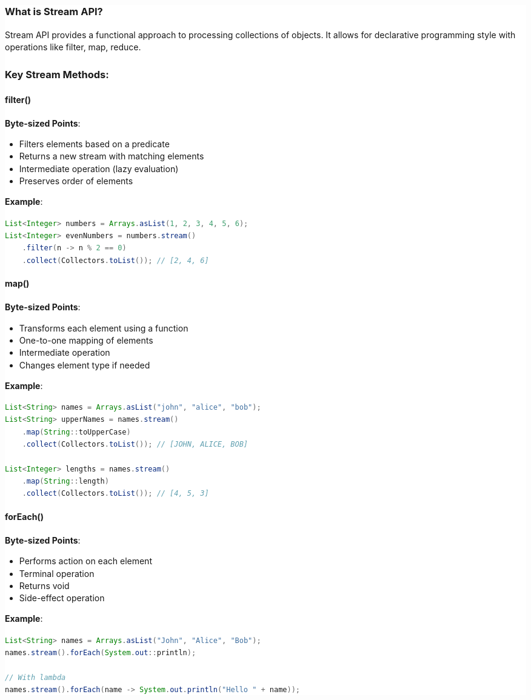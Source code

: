 ### What is Stream API?
Stream API provides a functional approach to processing collections of objects. It allows for declarative programming style with operations like filter, map, reduce.

### Key Stream Methods:

#### filter()
**Byte-sized Points**:
- Filters elements based on a predicate
- Returns a new stream with matching elements
- Intermediate operation (lazy evaluation)
- Preserves order of elements

**Example**:
```java
List<Integer> numbers = Arrays.asList(1, 2, 3, 4, 5, 6);
List<Integer> evenNumbers = numbers.stream()
    .filter(n -> n % 2 == 0)
    .collect(Collectors.toList()); // [2, 4, 6]
```

#### map()
**Byte-sized Points**:
- Transforms each element using a function
- One-to-one mapping of elements
- Intermediate operation
- Changes element type if needed

**Example**:
```java
List<String> names = Arrays.asList("john", "alice", "bob");
List<String> upperNames = names.stream()
    .map(String::toUpperCase)
    .collect(Collectors.toList()); // [JOHN, ALICE, BOB]

List<Integer> lengths = names.stream()
    .map(String::length)
    .collect(Collectors.toList()); // [4, 5, 3]
```

#### forEach()
**Byte-sized Points**:
- Performs action on each element
- Terminal operation
- Returns void
- Side-effect operation

**Example**:
```java
List<String> names = Arrays.asList("John", "Alice", "Bob");
names.stream().forEach(System.out::println);

// With lambda
names.stream().forEach(name -> System.out.println("Hello " + name));
```
